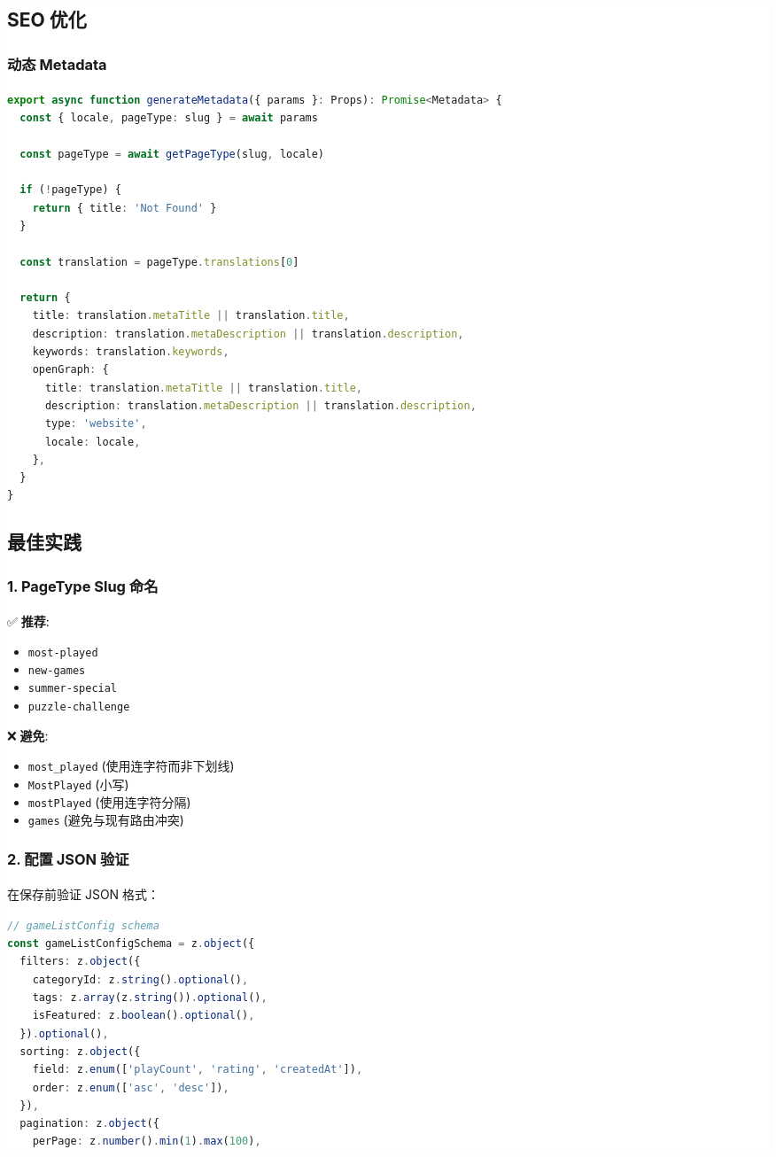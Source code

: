 ## SEO 优化

### 动态 Metadata

```typescript
export async function generateMetadata({ params }: Props): Promise<Metadata> {
  const { locale, pageType: slug } = await params

  const pageType = await getPageType(slug, locale)

  if (!pageType) {
    return { title: 'Not Found' }
  }

  const translation = pageType.translations[0]

  return {
    title: translation.metaTitle || translation.title,
    description: translation.metaDescription || translation.description,
    keywords: translation.keywords,
    openGraph: {
      title: translation.metaTitle || translation.title,
      description: translation.metaDescription || translation.description,
      type: 'website',
      locale: locale,
    },
  }
}
```

## 最佳实践

### 1. PageType Slug 命名

✅ **推荐**:
- `most-played`
- `new-games`
- `summer-special`
- `puzzle-challenge`

❌ **避免**:
- `most_played` (使用连字符而非下划线)
- `MostPlayed` (小写)
- `mostPlayed` (使用连字符分隔)
- `games` (避免与现有路由冲突)

### 2. 配置 JSON 验证

在保存前验证 JSON 格式：

```typescript
// gameListConfig schema
const gameListConfigSchema = z.object({
  filters: z.object({
    categoryId: z.string().optional(),
    tags: z.array(z.string()).optional(),
    isFeatured: z.boolean().optional(),
  }).optional(),
  sorting: z.object({
    field: z.enum(['playCount', 'rating', 'createdAt']),
    order: z.enum(['asc', 'desc']),
  }),
  pagination: z.object({
    perPage: z.number().min(1).max(100),
```